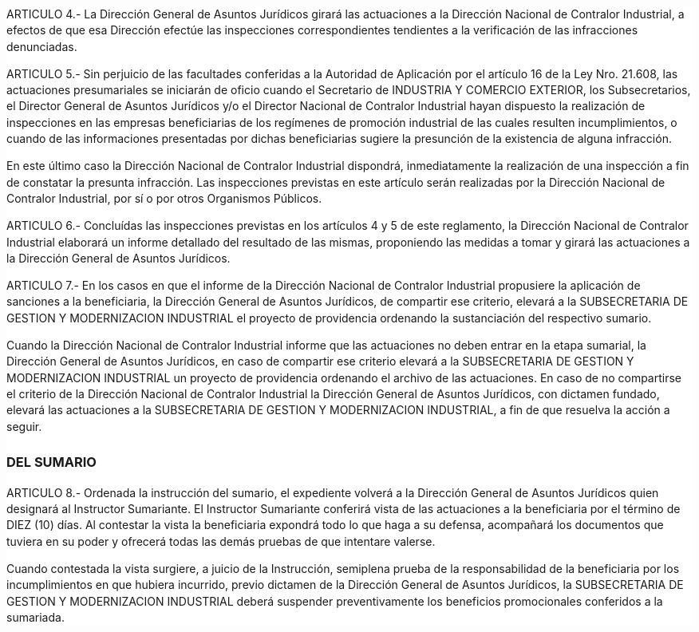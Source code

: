 <a id="4"></a>
ARTICULO  4.-  La Dirección General de Asuntos Jurídicos girará las actuaciones a la  Dirección  Nacional  de  Contralor  Industrial, a efectos de que esa Dirección efectúe las inspecciones correspondientes  tendientes  a la verificación de las infracciones denunciadas.

<a id="5"></a>
ARTICULO  5.-  Sin  perjuicio  de  las  facultades  conferidas a la Autoridad de Aplicación por el artículo 16 de la Ley  Nro.  21.608, las  actuaciones  presumariales  se  iniciarán  de oficio cuando el Secretario  de  INDUSTRIA Y COMERCIO EXTERIOR, los  Subsecretarios, el Director General  de  Asuntos Jurídicos y/o el Director Nacional de  Contralor  Industrial  hayan    dispuesto   la  realización  de inspecciones  en  las  empresas beneficiarias de los  regímenes  de promoción industrial de  las  cuales  resulten  incumplimientos,  o cuando  de  las  informaciones presentadas por dichas beneficiarias sugiere la presunción  de  la existencia de alguna infracción.

En este último caso la Dirección  Nacional  de Contralor Industrial dispondrá, inmediatamente la realización de una  inspección  a  fin de  constatar la presunta infracción. Las inspecciones previstas en este  artículo  serán  realizadas  por  la  Dirección  Nacional  de Contralor  Industrial,  por  sí  o  por  otros Organismos Públicos.

<a id="6"></a>
ARTICULO    6.-   Concluídas  las  inspecciones  previstas  en  los artículos  4 y 5 de  este  reglamento,  la  Dirección  Nacional  de Contralor Industrial  elaborará  un informe detallado del resultado de  las  mismas,  proponiendo las medidas  a  tomar  y  girará  las actuaciones  a  la  Dirección    General    de  Asuntos  Jurídicos.

<a id="7"></a>
ARTICULO  7.-  En  los  casos  en  que  el  informe de la Dirección Nacional  de  Contralor  Industrial  propusiere  la  aplicación  de sanciones  a  la  beneficiaria,  la  Dirección General  de  Asuntos Jurídicos, de compartir ese criterio,  elevará  a  la SUBSECRETARIA DE  GESTION  Y MODERNIZACION INDUSTRIAL el proyecto de  providencia ordenando la sustanciación del respectivo sumario.

Cuando la Dirección  Nacional  de  Contralor Industrial informe que las actuaciones no deben entrar en la  etapa sumarial, la Dirección General  de Asuntos Jurídicos, en caso de  compartir  ese  criterio elevará a  la  SUBSECRETARIA  DE GESTION Y MODERNIZACION INDUSTRIAL un proyecto de providencia ordenando el archivo de las actuaciones. En caso de no compartirse  el criterio de la Dirección Nacional de Contralor Industrial la Dirección  General  de  Asuntos Jurídicos,  con  dictamen  fundado,  elevará  las  actuaciones a la SUBSECRETARIA DE GESTION Y MODERNIZACION INDUSTRIAL,  a  fin de que resuelva la acción a seguir.

### DEL SUMARIO

<a id="8"></a>
ARTICULO  8.-  Ordenada  la  instrucción del sumario, el expediente volverá  a  la  Dirección  General    de  Asuntos  Jurídicos  quien designará  al  Instructor  Sumariante.  El   Instructor  Sumariante conferirá  vista  de  las  actuaciones  a  la beneficiaria  por  el término  de DIEZ (10) días. Al contestar la vista  la  beneficiaria expondrá todo  lo  que haga a su defensa, acompañará los documentos que tuviera en su poder  y  ofrecerá todas las demás pruebas de que intentare valerse.

Cuando contestada la vista surgiere,  a  juicio  de la Instrucción, semiplena prueba de la responsabilidad de la beneficiaria  por  los incumplimientos  en  que  hubiera  incurrido, previo dictamen de la Dirección  General  de  Asuntos  Jurídicos,   la  SUBSECRETARIA  DE GESTION Y MODERNIZACION INDUSTRIAL deberá suspender preventivamente  los  beneficios  promocionales  conferidos   a  la sumariada.
